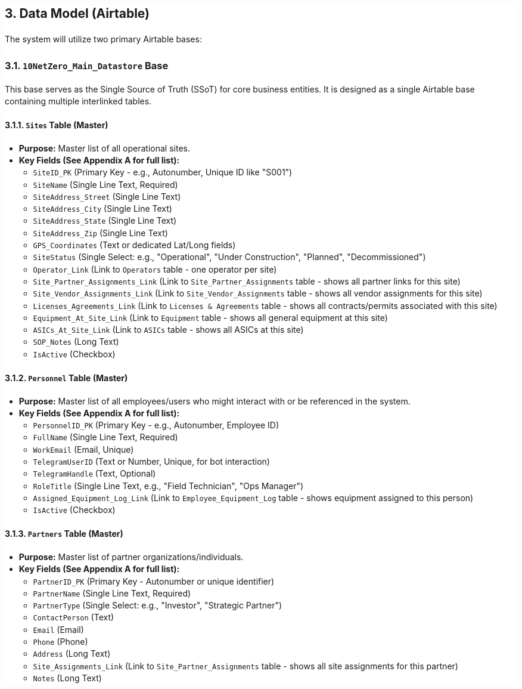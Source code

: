 ## 3. Data Model (Airtable)

The system will utilize two primary Airtable bases:

### 3.1. `10NetZero_Main_Datastore` Base
This base serves as the Single Source of Truth (SSoT) for core business entities. It is designed as a single Airtable base containing multiple interlinked tables.

#### 3.1.1. `Sites` Table (Master)
* ****Purpose:**** Master list of all operational sites.
* ****Key Fields (See Appendix A for full list):****
  * `SiteID_PK` (Primary Key - e.g., Autonumber, Unique ID like "S001")
  * `SiteName` (Single Line Text, Required)
  * `SiteAddress_Street` (Single Line Text)
  * `SiteAddress_City` (Single Line Text)
  * `SiteAddress_State` (Single Line Text)
  * `SiteAddress_Zip` (Single Line Text)
  * `GPS_Coordinates` (Text or dedicated Lat/Long fields)
  * `SiteStatus` (Single Select: e.g., "Operational", "Under Construction", "Planned", "Decommissioned")
  * `Operator_Link` (Link to `Operators` table - one operator per site)
  * `Site_Partner_Assignments_Link` (Link to `Site_Partner_Assignments` table - shows all partner links for this site)
  * `Site_Vendor_Assignments_Link` (Link to `Site_Vendor_Assignments` table - shows all vendor assignments for this site)
  * `Licenses_Agreements_Link` (Link to `Licenses & Agreements` table - shows all contracts/permits associated with this site)
  * `Equipment_At_Site_Link` (Link to `Equipment` table - shows all general equipment at this site)
  * `ASICs_At_Site_Link` (Link to `ASICs` table - shows all ASICs at this site)
  * `SOP_Notes` (Long Text)
  * `IsActive` (Checkbox)

#### 3.1.2. `Personnel` Table (Master)
* ****Purpose:**** Master list of all employees/users who might interact with or be referenced in the system.
* ****Key Fields (See Appendix A for full list):****
  * `PersonnelID_PK` (Primary Key - e.g., Autonumber, Employee ID)
  * `FullName` (Single Line Text, Required)
  * `WorkEmail` (Email, Unique)
  * `TelegramUserID` (Text or Number, Unique, for bot interaction)
  * `TelegramHandle` (Text, Optional)
  * `RoleTitle` (Single Line Text, e.g., "Field Technician", "Ops Manager")
  * `Assigned_Equipment_Log_Link` (Link to `Employee_Equipment_Log` table - shows equipment assigned to this person)
  * `IsActive` (Checkbox)

#### 3.1.3. `Partners` Table (Master)
* ****Purpose:**** Master list of partner organizations/individuals.
* ****Key Fields (See Appendix A for full list):****
  * `PartnerID_PK` (Primary Key - Autonumber or unique identifier)
  * `PartnerName` (Single Line Text, Required)
  * `PartnerType` (Single Select: e.g., "Investor", "Strategic Partner")
  * `ContactPerson` (Text)
  * `Email` (Email)
  * `Phone` (Phone)
  * `Address` (Long Text)
  * `Site_Assignments_Link` (Link to `Site_Partner_Assignments` table - shows all site assignments for this partner)
  * `Notes` (Long Text)
